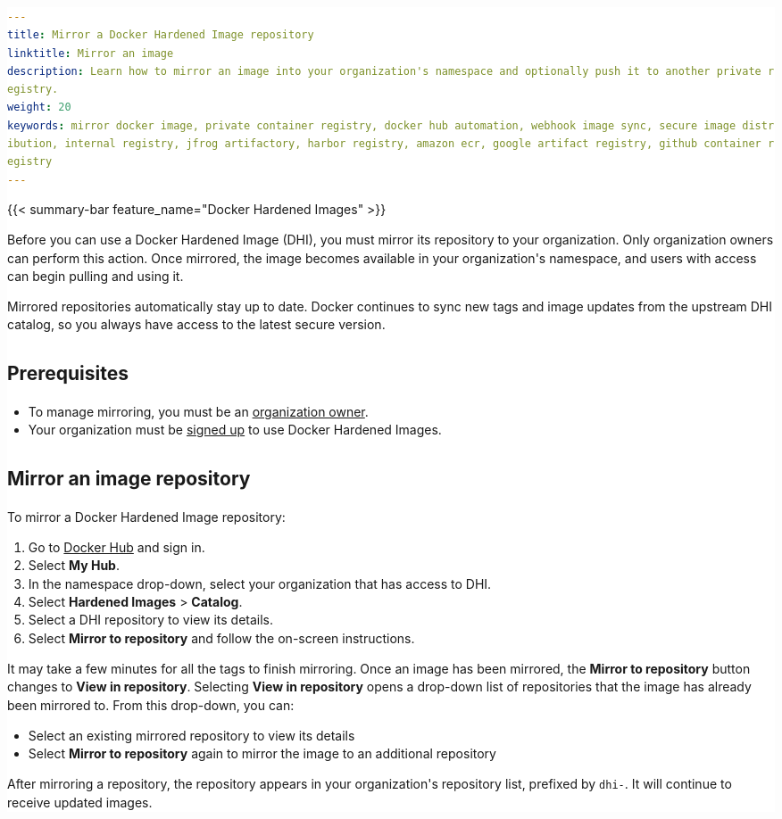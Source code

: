```yaml
---
title: Mirror a Docker Hardened Image repository
linktitle: Mirror an image
description: Learn how to mirror an image into your organization's namespace and optionally push it to another private registry.
weight: 20
keywords: mirror docker image, private container registry, docker hub automation, webhook image sync, secure image distribution, internal registry, jfrog artifactory, harbor registry, amazon ecr, google artifact registry, github container registry
---
```


{{< summary-bar feature_name="Docker Hardened Images" >}}

Before you can use a Docker Hardened Image (DHI), you must mirror its repository
to your organization. Only organization owners can perform this action. Once
mirrored, the image becomes available in your organization's namespace, and
users with access can begin pulling and using it.

Mirrored repositories automatically stay up to date. Docker continues to sync
new tags and image updates from the upstream DHI catalog, so you always have
access to the latest secure version.

## Prerequisites

- To manage mirroring, you must be an [organization owner](/admin/).
- Your organization must be [signed
  up](https://www.docker.com/products/hardened-images/#getstarted) to use
  Docker Hardened Images.

## Mirror an image repository

To mirror a Docker Hardened Image repository:

1. Go to [Docker Hub](https://hub.docker.com) and sign in.
2. Select **My Hub**.
3. In the namespace drop-down, select your organization that has access to DHI.
4. Select **Hardened Images** > **Catalog**.
5. Select a DHI repository to view its details.
6. Select **Mirror to repository** and follow the on-screen instructions.


It may take a few minutes for all the tags to finish mirroring. Once an image
has been mirrored, the **Mirror to repository** button changes to **View in
repository**. Selecting **View in repository** opens a drop-down list of
repositories that the image has already been mirrored to. From this drop-down,
you can:

 - Select an existing mirrored repository to view its details
 - Select **Mirror to repository** again to mirror the image to an additional
   repository

After mirroring a repository, the repository appears in your organization's
repository list, prefixed by `dhi-`. It will
continue to receive updated images.

